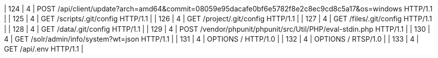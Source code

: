 | 124 |                     4 | POST /api/client/update?arch=amd64&commit=08059e95dacafe0bf6e5782f8e2c8ec9cd8c5a17&os=windows HTTP/1.1                                                                                                                                                                                                                                                                                                                                                                                                                                                               |
| 125 |                     4 | GET /scripts/.git/config HTTP/1.1                                                                                                                                                                                                                                                                                                                                                                                                                                                                                                                                    |
| 126 |                     4 | GET /project/.git/config HTTP/1.1                                                                                                                                                                                                                                                                                                                                                                                                                                                                                                                                    |
| 127 |                     4 | GET /files/.git/config HTTP/1.1                                                                                                                                                                                                                                                                                                                                                                                                                                                                                                                                      |
| 128 |                     4 | GET /data/.git/config HTTP/1.1                                                                                                                                                                                                                                                                                                                                                                                                                                                                                                                                       |
| 129 |                     4 | POST /vendor/phpunit/phpunit/src/Util/PHP/eval-stdin.php HTTP/1.1                                                                                                                                                                                                                                                                                                                                                                                                                                                                                                    |
| 130 |                     4 | GET /solr/admin/info/system?wt=json HTTP/1.1                                                                                                                                                                                                                                                                                                                                                                                                                                                                                                                         |
| 131 |                     4 | OPTIONS / HTTP/1.0                                                                                                                                                                                                                                                                                                                                                                                                                                                                                                                                                   |
| 132 |                     4 | OPTIONS / RTSP/1.0                                                                                                                                                                                                                                                                                                                                                                                                                                                                                                                                                   |
| 133 |                     4 | GET /api/.env HTTP/1.1                                                                                                                                                                                                                                                                                                                                                                                                                                                                                                                                               |